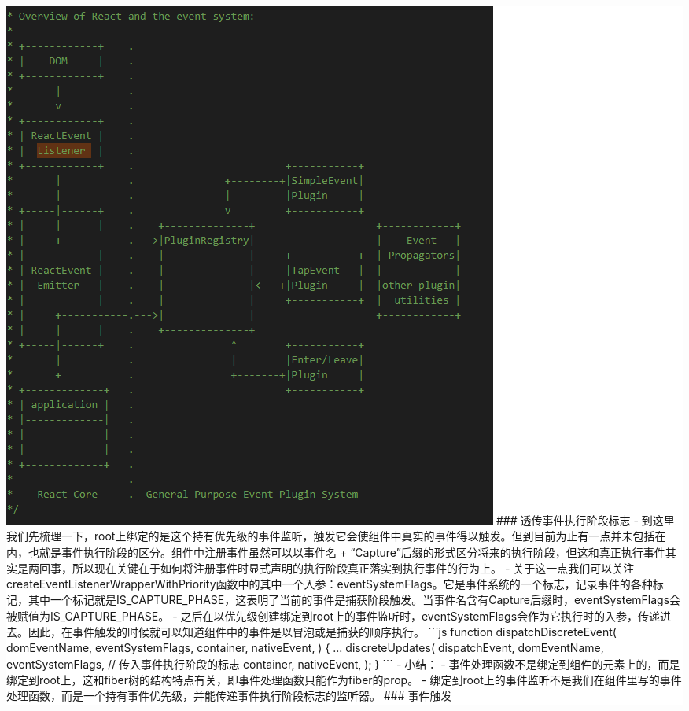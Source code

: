   <img src='./files/img/ReactEvent_Listener.png'>
### 透传事件执行阶段标志
  - 到这里我们先梳理一下，root上绑定的是这个持有优先级的事件监听，触发它会使组件中真实的事件得以触发。但到目前为止有一点并未包括在内，也就是事件执行阶段的区分。组件中注册事件虽然可以以事件名 + “Capture”后缀的形式区分将来的执行阶段，但这和真正执行事件其实是两回事，所以现在关键在于如何将注册事件时显式声明的执行阶段真正落实到执行事件的行为上。
  - 关于这一点我们可以关注createEventListenerWrapperWithPriority函数中的其中一个入参：eventSystemFlags。它是事件系统的一个标志，记录事件的各种标记，其中一个标记就是IS_CAPTURE_PHASE，这表明了当前的事件是捕获阶段触发。当事件名含有Capture后缀时，eventSystemFlags会被赋值为IS_CAPTURE_PHASE。
  - 之后在以优先级创建绑定到root上的事件监听时，eventSystemFlags会作为它执行时的入参，传递进去。因此，在事件触发的时候就可以知道组件中的事件是以冒泡或是捕获的顺序执行。
  ```js
    function dispatchDiscreteEvent(
      domEventName,
      eventSystemFlags,
      container,
      nativeEvent,
    ) {
      ...
      discreteUpdates(
        dispatchEvent,
        domEventName,
        eventSystemFlags, // 传入事件执行阶段的标志
        container,
        nativeEvent,
      );
    }
  ```
   - 小结：
     - 事件处理函数不是绑定到组件的元素上的，而是绑定到root上，这和fiber树的结构特点有关，即事件处理函数只能作为fiber的prop。
     - 绑定到root上的事件监听不是我们在组件里写的事件处理函数，而是一个持有事件优先级，并能传递事件执行阶段标志的监听器。
### 事件触发